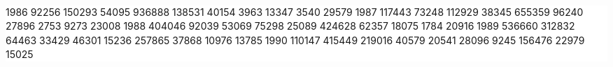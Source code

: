   <tr>
   <td style="text-align:left;"> 1986 </td>
   <td style="text-align:right;"> 92256 </td>
   <td style="text-align:right;"> 150293 </td>
   <td style="text-align:right;"> 54095 </td>
   <td style="text-align:right;"> 936888 </td>
   <td style="text-align:right;"> 138531 </td>
   <td style="text-align:right;"> 40154 </td>
   <td style="text-align:right;"> 3963 </td>
   <td style="text-align:right;"> 13347 </td>
   <td style="text-align:right;"> 3540 </td>
   <td style="text-align:right;"> 29579 </td>
  </tr>
  <tr>
   <td style="text-align:left;"> 1987 </td>
   <td style="text-align:right;"> 117443 </td>
   <td style="text-align:right;"> 73248 </td>
   <td style="text-align:right;"> 112929 </td>
   <td style="text-align:right;"> 38345 </td>
   <td style="text-align:right;"> 655359 </td>
   <td style="text-align:right;"> 96240 </td>
   <td style="text-align:right;"> 27896 </td>
   <td style="text-align:right;"> 2753 </td>
   <td style="text-align:right;"> 9273 </td>
   <td style="text-align:right;"> 23008 </td>
  </tr>
  <tr>
   <td style="text-align:left;"> 1988 </td>
   <td style="text-align:right;"> 404046 </td>
   <td style="text-align:right;"> 92039 </td>
   <td style="text-align:right;"> 53069 </td>
   <td style="text-align:right;"> 75298 </td>
   <td style="text-align:right;"> 25089 </td>
   <td style="text-align:right;"> 424628 </td>
   <td style="text-align:right;"> 62357 </td>
   <td style="text-align:right;"> 18075 </td>
   <td style="text-align:right;"> 1784 </td>
   <td style="text-align:right;"> 20916 </td>
  </tr>
  <tr>
   <td style="text-align:left;"> 1989 </td>
   <td style="text-align:right;"> 536660 </td>
   <td style="text-align:right;"> 312832 </td>
   <td style="text-align:right;"> 64463 </td>
   <td style="text-align:right;"> 33429 </td>
   <td style="text-align:right;"> 46301 </td>
   <td style="text-align:right;"> 15236 </td>
   <td style="text-align:right;"> 257865 </td>
   <td style="text-align:right;"> 37868 </td>
   <td style="text-align:right;"> 10976 </td>
   <td style="text-align:right;"> 13785 </td>
  </tr>
  <tr>
   <td style="text-align:left;"> 1990 </td>
   <td style="text-align:right;"> 110147 </td>
   <td style="text-align:right;"> 415449 </td>
   <td style="text-align:right;"> 219016 </td>
   <td style="text-align:right;"> 40579 </td>
   <td style="text-align:right;"> 20541 </td>
   <td style="text-align:right;"> 28096 </td>
   <td style="text-align:right;"> 9245 </td>
   <td style="text-align:right;"> 156476 </td>
   <td style="text-align:right;"> 22979 </td>
   <td style="text-align:right;"> 15025 </td>